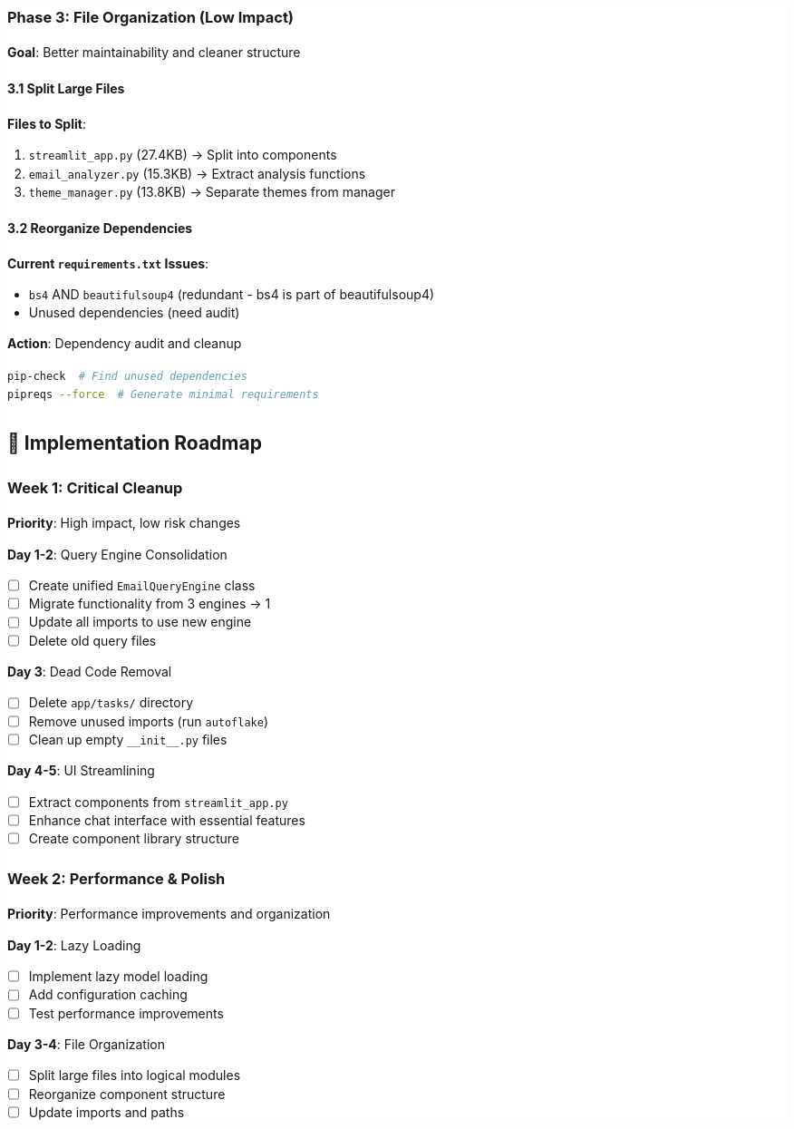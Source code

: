 ### Phase 3: File Organization (Low Impact)
**Goal**: Better maintainability and cleaner structure

#### 3.1 Split Large Files
**Files to Split**:
1. `streamlit_app.py` (27.4KB) → Split into components
2. `email_analyzer.py` (15.3KB) → Extract analysis functions
3. `theme_manager.py` (13.8KB) → Separate themes from manager

#### 3.2 Reorganize Dependencies
**Current `requirements.txt` Issues**:
- `bs4` AND `beautifulsoup4` (redundant - bs4 is part of beautifulsoup4)
- Unused dependencies (need audit)

**Action**: Dependency audit and cleanup
```bash
pip-check  # Find unused dependencies
pipreqs --force  # Generate minimal requirements
```

## 🚀 Implementation Roadmap

### Week 1: Critical Cleanup
**Priority**: High impact, low risk changes

**Day 1-2**: Query Engine Consolidation
- [ ] Create unified `EmailQueryEngine` class
- [ ] Migrate functionality from 3 engines → 1
- [ ] Update all imports to use new engine
- [ ] Delete old query files

**Day 3**: Dead Code Removal
- [ ] Delete `app/tasks/` directory
- [ ] Remove unused imports (run `autoflake`)
- [ ] Clean up empty `__init__.py` files

**Day 4-5**: UI Streamlining
- [ ] Extract components from `streamlit_app.py`
- [ ] Enhance chat interface with essential features
- [ ] Create component library structure

### Week 2: Performance & Polish
**Priority**: Performance improvements and organization

**Day 1-2**: Lazy Loading
- [ ] Implement lazy model loading
- [ ] Add configuration caching
- [ ] Test performance improvements

**Day 3-4**: File Organization
- [ ] Split large files into logical modules
- [ ] Reorganize component structure
- [ ] Update imports and paths
